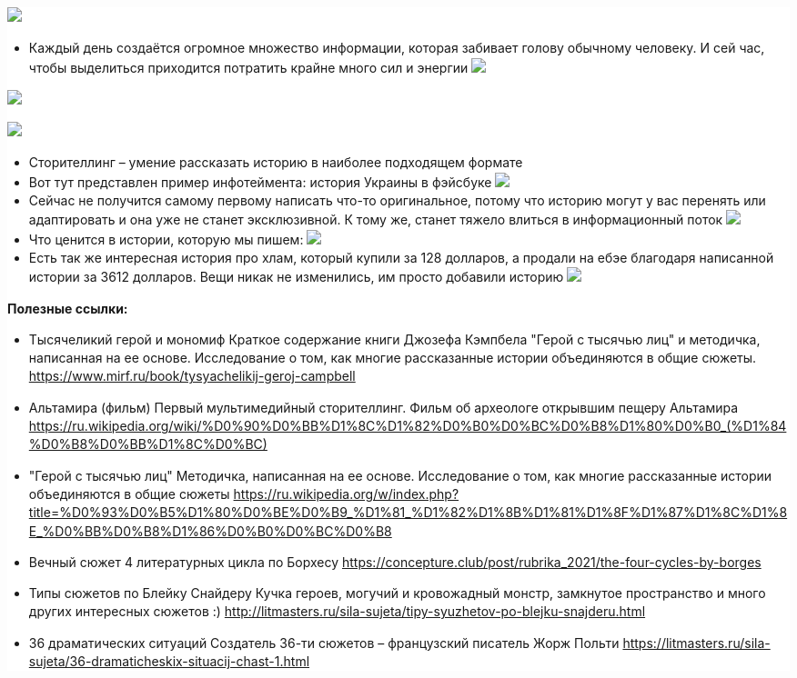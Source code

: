 ![](_png/aa2a3cabca45af55d7aa52b43c94d2a1.png)

- Каждый день создаётся огромное множество информации, которая забивает голову обычному человеку. И сей час, чтобы выделиться приходится потратить крайне много сил и энергии
  ![](_png/2978281920b39fb25f01926d9d0adaaf.png)

![](_png/3a1aa5aae25b3bd92ae1ea76bcb9ccf5.png)

![](_png/1b58b848fcd208cf5df17a0cfee309a0.png)

- Сторителлинг – умение рассказать историю в наиболее подходящем формате
- Вот тут представлен пример инфотеймента: история Украины в фэйсбуке
  ![](_png/5aaad2a36f49c98ea1e54baaeb07110a.png)
- Сейчас не получится самому первому написать что-то оригинальное, потому что историю могут у вас перенять или адаптировать и она уже не станет эксклюзивной. К тому же, станет тяжело влиться в информационный поток
  ![](_png/b8ac601341c5e4539a5f15e757917eed.png)
- Что ценится в истории, которую мы пишем:
  ![](_png/fb0d4623adf6231c0014f0f90947855d.png)
- Есть так же интересная история про хлам, который купили за 128 долларов, а продали на ебэе благодаря написанной истории за 3612 долларов. Вещи никак не изменились, им просто добавили историю
  ![](_png/424d6d98b9f6c74266fadc47ab057f96.png)

**Полезные ссылки:**

- Тысячеликий герой и мономиф
  Краткое содержание книги Джозефа Кэмпбела "Герой с тысячью лиц" и методичка, написанная на ее основе. Исследование о том, как многие рассказанные истории объединяются в общие сюжеты.
  https://www.mirf.ru/book/tysyachelikij-geroj-campbell

- Альтамира (фильм)
  Первый мультимедийный сторителлинг. Фильм об археологе открывшим пещеру Альтамира
  https://ru.wikipedia.org/wiki/%D0%90%D0%BB%D1%8C%D1%82%D0%B0%D0%BC%D0%B8%D1%80%D0%B0_(%D1%84%D0%B8%D0%BB%D1%8C%D0%BC)

- "Герой с тысячью лиц"
  Методичка, написанная на ее основе. Исследование о том, как многие рассказанные истории объединяются в общие сюжеты
  https://ru.wikipedia.org/w/index.php?title=%D0%93%D0%B5%D1%80%D0%BE%D0%B9_%D1%81_%D1%82%D1%8B%D1%81%D1%8F%D1%87%D1%8C%D1%8E_%D0%BB%D0%B8%D1%86%D0%B0%D0%BC%D0%B8

- Вечный сюжет
  4 литературных цикла по Борхесу
  https://concepture.club/post/rubrika_2021/the-four-cycles-by-borges

- Типы сюжетов по Блейку Снайдеру
  Кучка героев, могучий и кровожадный монстр, замкнутое пространство и много других интересных сюжетов :)
  http://litmasters.ru/sila-sujeta/tipy-syuzhetov-po-blejku-snajderu.html

- 36 драматических ситуаций
  Создатель 36-ти сюжетов – французский писатель Жорж Польти
  https://litmasters.ru/sila-sujeta/36-dramaticheskix-situacij-chast-1.html
